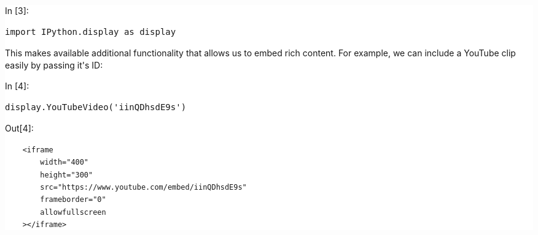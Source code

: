 </div>
</div>
</div>
<div class="cell border-box-sizing code_cell rendered">
<div class="input">
<div class="prompt input_prompt">In&nbsp;[3]:</div>
<div class="inner_cell">
    <div class="input_area">
<div class=" highlight hl-ipython2"><pre><span></span><span class="kn">import</span> <span class="nn">IPython.display</span> <span class="kn">as</span> <span class="nn">display</span>
</pre></div>

</div>
</div>
</div>

</div>
<div class="cell border-box-sizing text_cell rendered">
<div class="prompt input_prompt">
</div>
<div class="inner_cell">
<div class="text_cell_render border-box-sizing rendered_html">
<p>This makes available additional functionality that allows us to embed rich content. For example, we can include a YouTube clip easily by passing it's ID:</p>

</div>
</div>
</div>
<div class="cell border-box-sizing code_cell rendered">
<div class="input">
<div class="prompt input_prompt">In&nbsp;[4]:</div>
<div class="inner_cell">
    <div class="input_area">
<div class=" highlight hl-ipython2"><pre><span></span><span class="n">display</span><span class="o">.</span><span class="n">YouTubeVideo</span><span class="p">(</span><span class="s1">&#39;iinQDhsdE9s&#39;</span><span class="p">)</span>
</pre></div>

</div>
</div>
</div>

<div class="output_wrapper">
<div class="output">


<div class="output_area"><div class="prompt output_prompt">Out[4]:</div>

<div class="output_html rendered_html output_subarea output_execute_result">

        <iframe
            width="400"
            height="300"
            src="https://www.youtube.com/embed/iinQDhsdE9s"
            frameborder="0"
            allowfullscreen
        ></iframe>
        